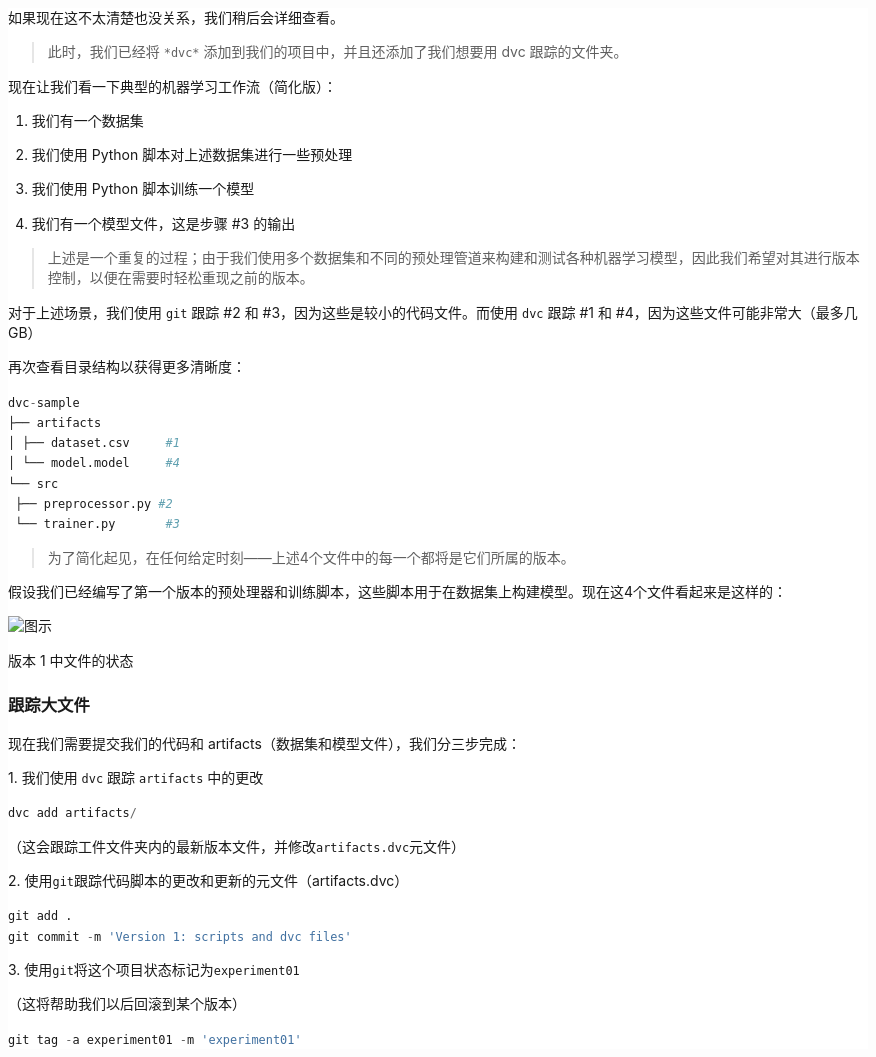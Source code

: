 如果现在这不太清楚也没关系，我们稍后会详细查看。

> 此时，我们已经将 `*dvc*` 添加到我们的项目中，并且还添加了我们想要用 dvc 跟踪的文件夹。

现在让我们看一下典型的机器学习工作流（简化版）：

1.  我们有一个数据集

1.  我们使用 Python 脚本对上述数据集进行一些预处理

1.  我们使用 Python 脚本训练一个模型

1.  我们有一个模型文件，这是步骤 #3 的输出

> 上述是一个重复的过程；由于我们使用多个数据集和不同的预处理管道来构建和测试各种机器学习模型，因此我们希望对其进行版本控制，以便在需要时轻松重现之前的版本。

对于上述场景，我们使用 `git` 跟踪 #2 和 #3，因为这些是较小的代码文件。而使用 `dvc` 跟踪 #1 和 #4，因为这些文件可能非常大（最多几 GB）

再次查看目录结构以获得更多清晰度：

```py
dvc-sample
├── artifacts
│ ├── dataset.csv     #1
│ └── model.model     #4   
└── src
 ├── preprocessor.py #2
 └── trainer.py       #3
```

> 为了简化起见，在任何给定时刻——上述4个文件中的每一个都将是它们所属的版本。

假设我们已经编写了第一个版本的预处理器和训练脚本，这些脚本用于在数据集上构建模型。现在这4个文件看起来是这样的：

![图示](../Images/b78b9458f6458dd5d258957ba504ce3e.png)

版本 1 中文件的状态

### 跟踪大文件

现在我们需要提交我们的代码和 artifacts（数据集和模型文件），我们分三步完成：

1\. 我们使用 `dvc` 跟踪 `artifacts` 中的更改

```py
dvc add artifacts/
```

（这会跟踪工件文件夹内的最新版本文件，并修改`artifacts.dvc`元文件）

2\. 使用`git`跟踪代码脚本的更改和更新的元文件（artifacts.dvc）

```py
git add .
git commit -m 'Version 1: scripts and dvc files'
```

3\. 使用`git`将这个项目状态标记为`experiment01`

（这将帮助我们以后回滚到某个版本）

```py
git tag -a experiment01 -m 'experiment01'
```
